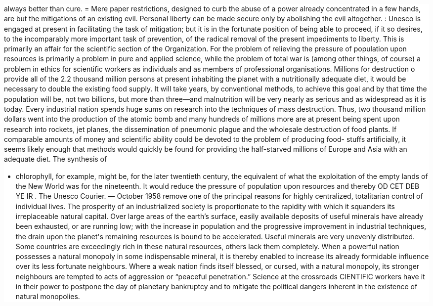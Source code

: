 always better than cure. = Mere paper restrictions, designed 
to curb the abuse of a power already concentrated in a few 
hands, are but the mitigations of an existing evil. Personal 
liberty can be made secure only by abolishing the evil 
altogether. : 
Unesco is engaged at present in facilitating the task of 
mitigation; but it is in the fortunate position of being able 
to proceed, if it so desires, to the incomparably more important 
task of prevention, of the radical removal of the present 
impediments to liberty. This is primarily an affair for the 
scientific section of the Organization. For the problem 
of relieving the pressure of population upon resources is 
primarily a problem in pure and applied science, while the 
problem of total war is (among other things, of course) a 
problem in ethics for scientific workers as individuals and as 
members of professional organisations. 
Millions for destruction 
o provide all of the 2.2 thousand million persons at present 
inhabiting the planet with a nutritionally adequate diet, 
it would be necessary to double the existing food supply. 
It will take years, by conventional methods, to achieve this 
goal and by that time the population will be, not two billions, 
but more than three—and malnutrition will be very nearly 
as serious and as widespread as it is today. 
Every industrial nation spends huge sums on research into 
the techniques of mass destruction. Thus, two thousand 
million dollars went into the production of the atomic bomb 
and many hundreds of millions more are at present being 
spent upon research into rockets, jet planes, the dissemination 
of pneumonic plague and the wholesale destruction of food 
plants. If comparable amounts of money and scientific 
ability could be devoted to the problem of producing food- 
stuffs artificially, it seems likely enough that methods would 
quickly be found for providing the half-starved millions of 
Europe and Asia with an adequate diet. The synthesis of 
- chlorophyll, for example, might be, for the later twentieth 
century, the equivalent of what the exploitation of the empty 
lands of the New World was for the nineteenth. It would 
reduce the pressure of population upon resources and thereby 
OD CET DEB YE IR 
. The Unesco Courier. — October 1958 
remove one of the principal reasons for highly centralized, 
totalitarian control of individual lives. 
The prosperity of an industrialized society is proportionate 
to the rapidity with which it squanders its irreplaceable 
natural capital. Over large areas of the earth’s surface, 
easily available deposits of useful minerals have already 
been exhausted, or are running low; with the increase in 
population and the progressive improvement in industrial 
techniques, the drain upon the planet's remaining resources 
is bound to be accelerated. 
Useful minerals are very unevenly distributed. Some 
countries are exceedingly rich in these natural resources, 
others lack them completely. When a powerful nation 
possesses a natural monopoly in some indispensable mineral, 
it is thereby enabled to increase its already formidable 
influence over its less fortunate neighbours. Where a weak 
nation finds itself blessed, or cursed, with a natural monopoly, 
its stronger neighbours are tempted to acts of aggression 
or “peaceful penetration.” 
Science at the crossroads 
CIENTIFIC workers have it in their power to postpone the 
day of planetary bankruptcy and to mitigate the political 
dangers inherent in the existence of natural monopolies. 